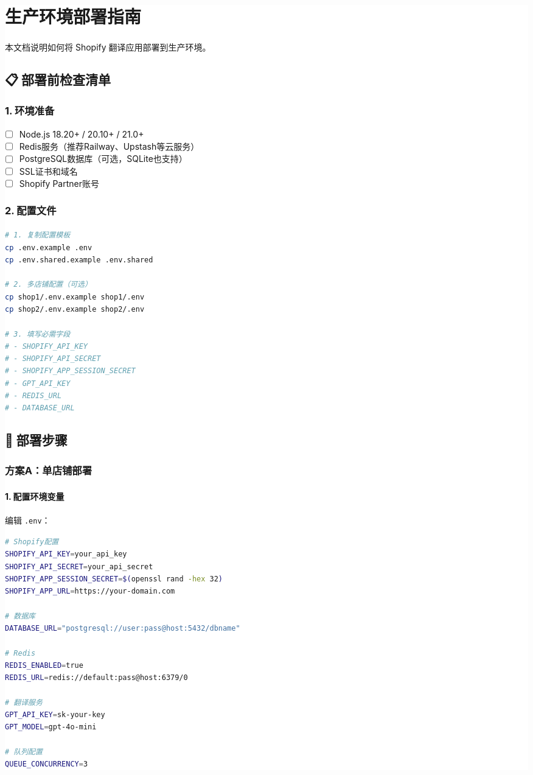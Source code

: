 # 生产环境部署指南

本文档说明如何将 Shopify 翻译应用部署到生产环境。

## 📋 部署前检查清单

### 1. 环境准备

- [ ] Node.js 18.20+ / 20.10+ / 21.0+
- [ ] Redis服务（推荐Railway、Upstash等云服务）
- [ ] PostgreSQL数据库（可选，SQLite也支持）
- [ ] SSL证书和域名
- [ ] Shopify Partner账号

### 2. 配置文件

```bash
# 1. 复制配置模板
cp .env.example .env
cp .env.shared.example .env.shared

# 2. 多店铺配置（可选）
cp shop1/.env.example shop1/.env
cp shop2/.env.example shop2/.env

# 3. 填写必需字段
# - SHOPIFY_API_KEY
# - SHOPIFY_API_SECRET  
# - SHOPIFY_APP_SESSION_SECRET
# - GPT_API_KEY
# - REDIS_URL
# - DATABASE_URL
```

## 🚀 部署步骤

### 方案A：单店铺部署

#### 1. 配置环境变量

编辑 `.env`：

```bash
# Shopify配置
SHOPIFY_API_KEY=your_api_key
SHOPIFY_API_SECRET=your_api_secret
SHOPIFY_APP_SESSION_SECRET=$(openssl rand -hex 32)
SHOPIFY_APP_URL=https://your-domain.com

# 数据库
DATABASE_URL="postgresql://user:pass@host:5432/dbname"

# Redis
REDIS_ENABLED=true
REDIS_URL=redis://default:pass@host:6379/0

# 翻译服务
GPT_API_KEY=sk-your-key
GPT_MODEL=gpt-4o-mini

# 队列配置
QUEUE_CONCURRENCY=3
```